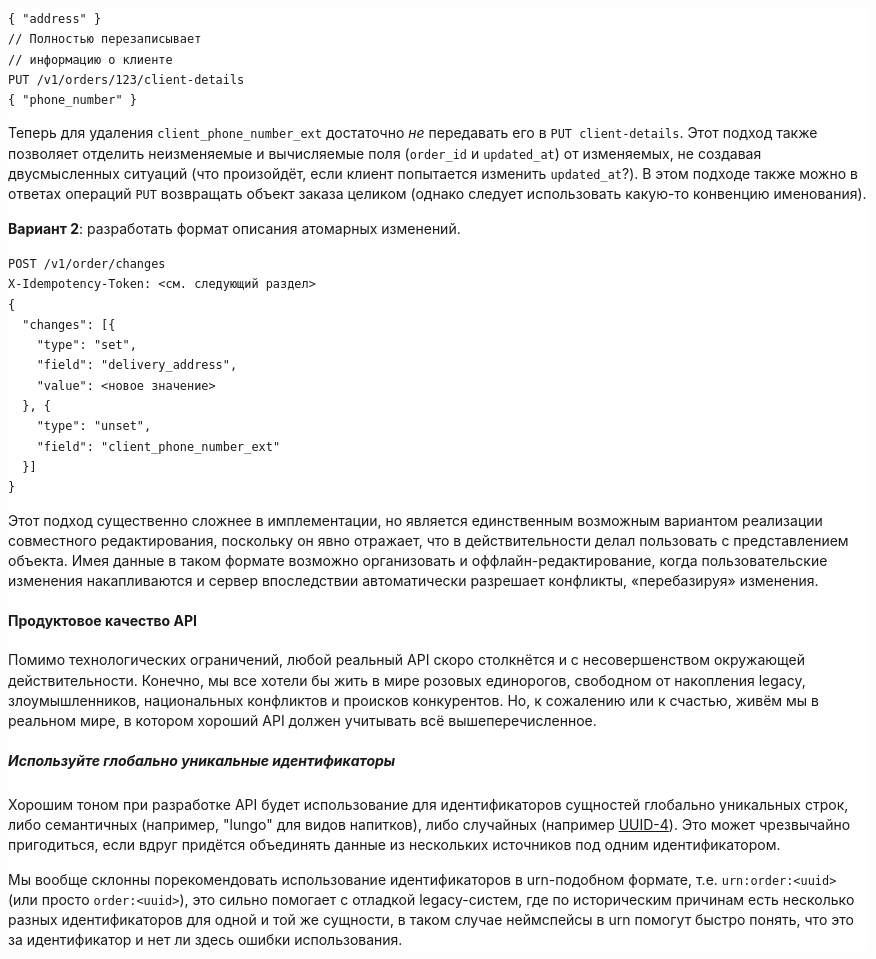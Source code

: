 ```
{ "address" }
// Полностью перезаписывает
// информацию о клиенте
PUT /v1/orders/123/client-details
{ "phone_number" }
```

Теперь для удаления `client_phone_number_ext` достаточно *не* передавать его в `PUT client-details`. Этот подход также позволяет отделить неизменяемые и вычисляемые поля (`order_id` и `updated_at`) от изменяемых, не создавая двусмысленных ситуаций (что произойдёт, если клиент попытается изменить `updated_at`?). В этом подходе также можно в ответах операций `PUT` возвращать объект заказа целиком (однако следует использовать какую-то конвенцию именования).

**Вариант 2**: разработать формат описания атомарных изменений.

```
POST /v1/order/changes
X-Idempotency-Token: <см. следующий раздел>
{
  "changes": [{
    "type": "set",
    "field": "delivery_address",
    "value": <новое значение>
  }, {
    "type": "unset",
    "field": "client_phone_number_ext"
  }]
}
```

Этот подход существенно сложнее в имплементации, но является единственным возможным вариантом реализации совместного редактирования, поскольку он явно отражает, что в действительности делал пользовать с представлением объекта. Имея данные в таком формате возможно организовать и оффлайн-редактирование, когда пользовательские изменения накапливаются и сервер впоследствии автоматически разрешает конфликты, «перебазируя» изменения.

#### Продуктовое качество API

Помимо технологических ограничений, любой реальный API скоро столкнётся и с несовершенством окружающей действительности. Конечно, мы все хотели бы жить в мире розовых единорогов, свободном от накопления legacy, злоумышленников, национальных конфликтов и происков конкурентов. Но, к сожалению или к счастью, живём мы в реальном мире, в котором хороший API должен учитывать всё вышеперечисленное.

##### Используйте глобально уникальные идентификаторы

Хорошим тоном при разработке API будет использование для идентификаторов сущностей глобально уникальных строк, либо семантичных (например, "lungo" для видов напитков), либо случайных (например [UUID-4](https://en.wikipedia.org/wiki/Universally_unique_identifier#Version_4_(random))). Это может чрезвычайно пригодиться, если вдруг придётся объединять данные из нескольких источников под одним идентификатором.

Мы вообще склонны порекомендовать использование идентификаторов в urn-подобном формате, т.е. `urn:order:<uuid>` (или просто `order:<uuid>`), это сильно помогает с отладкой legacy-систем, где по историческим причинам есть несколько разных идентификаторов для одной и той же сущности, в таком случае неймспейсы в urn помогут быстро понять, что это за идентификатор и нет ли здесь ошибки использования.
